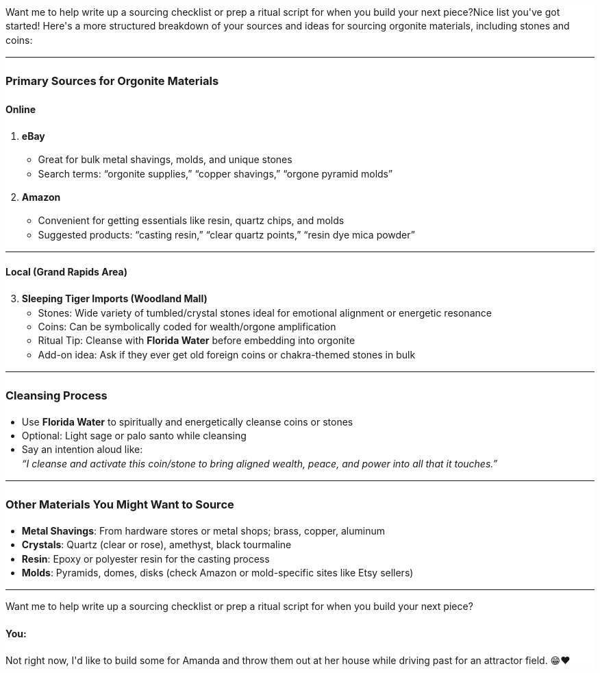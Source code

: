 
Want me to help write up a sourcing checklist or prep a ritual script for when you build your next piece?Nice list you've got started! Here's a more structured breakdown of your sources and ideas for sourcing orgonite materials, including stones and coins:

---

### **Primary Sources for Orgonite Materials**

#### **Online**

1. **eBay**
   - Great for bulk metal shavings, molds, and unique stones
   - Search terms: “orgonite supplies,” “copper shavings,” “orgone pyramid molds”

2. **Amazon**
   - Convenient for getting essentials like resin, quartz chips, and molds
   - Suggested products: “casting resin,” “clear quartz points,” “resin dye mica powder”

---

#### **Local (Grand Rapids Area)**

3. **Sleeping Tiger Imports (Woodland Mall)**
   - Stones: Wide variety of tumbled/crystal stones ideal for emotional alignment or energetic resonance
   - Coins: Can be symbolically coded for wealth/orgone amplification
   - Ritual Tip: Cleanse with **Florida Water** before embedding into orgonite
   - Add-on idea: Ask if they ever get old foreign coins or chakra-themed stones in bulk

---

### **Cleansing Process**

- Use **Florida Water** to spiritually and energetically cleanse coins or stones
- Optional: Light sage or palo santo while cleansing
- Say an intention aloud like:\
  *“I cleanse and activate this coin/stone to bring aligned wealth, peace, and power into all that it touches.”*

---

### **Other Materials You Might Want to Source**

- **Metal Shavings**: From hardware stores or metal shops; brass, copper, aluminum
- **Crystals**: Quartz (clear or rose), amethyst, black tourmaline
- **Resin**: Epoxy or polyester resin for the casting process
- **Molds**: Pyramids, domes, disks (check Amazon or mold-specific sites like Etsy sellers)

---

Want me to help write up a sourcing checklist or prep a ritual script for when you build your next piece?


#### You:
​Not right now, I'd like to build some for Amanda and throw them out at her house while driving past for an attractor field. 😁♥️
